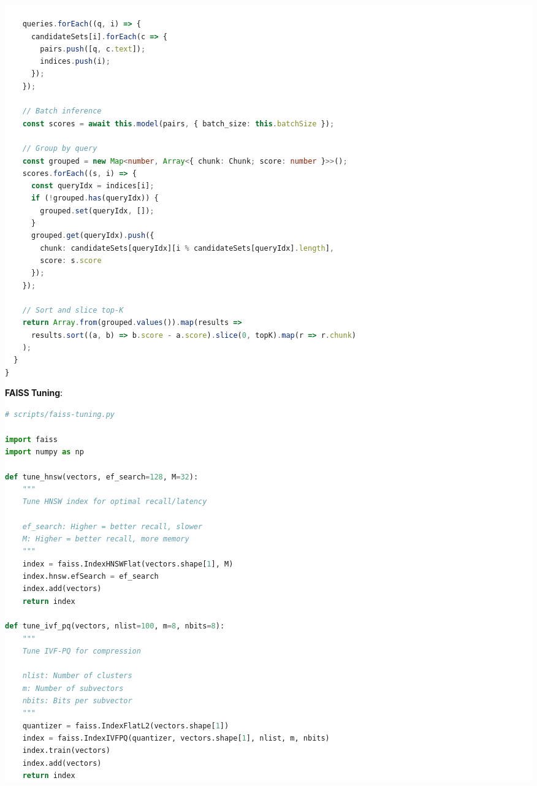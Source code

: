 ```typescript

    queries.forEach((q, i) => {
      candidateSets[i].forEach(c => {
        pairs.push([q, c.text]);
        indices.push(i);
      });
    });

    // Batch inference
    const scores = await this.model(pairs, { batch_size: this.batchSize });

    // Group by query
    const grouped = new Map<number, Array<{ chunk: Chunk; score: number }>>();
    scores.forEach((s, i) => {
      const queryIdx = indices[i];
      if (!grouped.has(queryIdx)) {
        grouped.set(queryIdx, []);
      }
      grouped.get(queryIdx).push({
        chunk: candidateSets[queryIdx][i % candidateSets[queryIdx].length],
        score: s.score
      });
    });

    // Sort and slice top-K
    return Array.from(grouped.values()).map(results =>
      results.sort((a, b) => b.score - a.score).slice(0, topK).map(r => r.chunk)
    );
  }
}
```

**FAISS Tuning**:
```python
# scripts/faiss-tuning.py

import faiss
import numpy as np

def tune_hnsw(vectors, ef_search=128, M=32):
    """
    Tune HNSW index for optimal recall/latency

    ef_search: Higher = better recall, slower
    M: Higher = better recall, more memory
    """
    index = faiss.IndexHNSWFlat(vectors.shape[1], M)
    index.hnsw.efSearch = ef_search
    index.add(vectors)
    return index

def tune_ivf_pq(vectors, nlist=100, m=8, nbits=8):
    """
    Tune IVF-PQ for compression

    nlist: Number of clusters
    m: Number of subvectors
    nbits: Bits per subvector
    """
    quantizer = faiss.IndexFlatL2(vectors.shape[1])
    index = faiss.IndexIVFPQ(quantizer, vectors.shape[1], nlist, m, nbits)
    index.train(vectors)
    index.add(vectors)
    return index
```